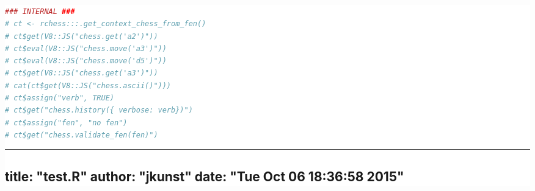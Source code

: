 ```r
### INTERNAL ###
# ct <- rchess:::.get_context_chess_from_fen()
# ct$get(V8::JS("chess.get('a2')"))
# ct$eval(V8::JS("chess.move('a3')"))
# ct$eval(V8::JS("chess.move('d5')"))
# ct$get(V8::JS("chess.get('a3')"))
# cat(ct$get(V8::JS("chess.ascii()")))
# ct$assign("verb", TRUE)
# ct$get("chess.history({ verbose: verb})")
# ct$assign("fen", "no fen")
# ct$get("chess.validate_fen(fen)")
```


---
title: "test.R"
author: "jkunst"
date: "Tue Oct 06 18:36:58 2015"
---

